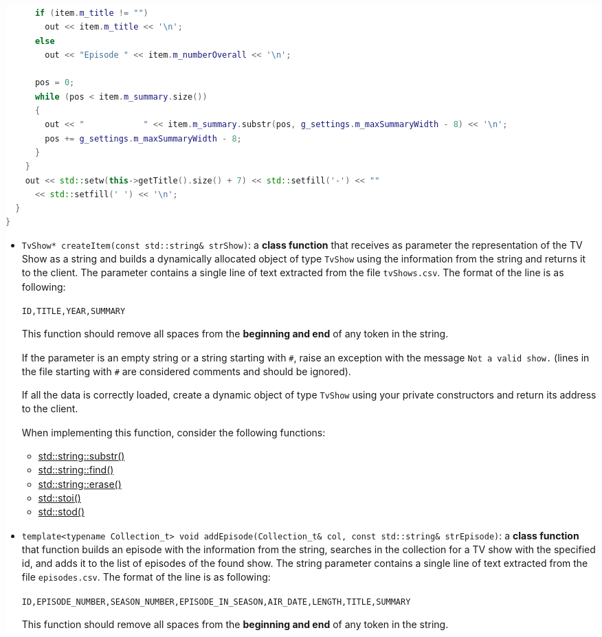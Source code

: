   ```cpp
        if (item.m_title != "")
          out << item.m_title << '\n';
        else
          out << "Episode " << item.m_numberOverall << '\n';

        pos = 0;
        while (pos < item.m_summary.size())
        {
          out << "            " << item.m_summary.substr(pos, g_settings.m_maxSummaryWidth - 8) << '\n';
          pos += g_settings.m_maxSummaryWidth - 8;
        }
      }
      out << std::setw(this->getTitle().size() + 7) << std::setfill('-') << ""
        << std::setfill(' ') << '\n';
    }
  }
  ```

- `TvShow* createItem(const std::string& strShow)`: a **class function** that receives as parameter the representation of the TV Show as a string and builds a dynamically allocated object of type `TvShow` using the information from the string and returns it to the client. The parameter contains a single line of text extracted from the file `tvShows.csv`. The format of the line is as following:

  ```txt
  ID,TITLE,YEAR,SUMMARY
  ```

  This function should remove all spaces from the **beginning and end** of any token in the string.

  If the parameter is an empty string or a string starting with `#`, raise an exception with the message `Not a valid show.` (lines in the file starting with `#` are considered comments and should be ignored).

  If all the data is correctly loaded, create a dynamic object of type `TvShow` using your private constructors and return its address to the client.

  When implementing this function, consider the following functions:
  - [std::string::substr()](https://en.cppreference.com/w/cpp/string/basic_string/substr)
  - [std::string::find()](https://en.cppreference.com/w/cpp/string/basic_string/find)
  - [std::string::erase()](https://en.cppreference.com/w/cpp/string/basic_string/erase)
  - [std::stoi()](https://en.cppreference.com/w/cpp/string/basic_string/stol)
  - [std::stod()](https://en.cppreference.com/w/cpp/string/basic_string/stof)

- `template<typename Collection_t> void addEpisode(Collection_t& col, const std::string& strEpisode)`: a **class function** that function builds an episode with the information from the string, searches in the collection for a TV show with the specified id, and adds it to the list of episodes of the found show.  The string parameter contains a single line of text extracted from the file `episodes.csv`. The format of the line is as following:

  ```txt
  ID,EPISODE_NUMBER,SEASON_NUMBER,EPISODE_IN_SEASON,AIR_DATE,LENGTH,TITLE,SUMMARY
  ```

  This function should remove all spaces from the **beginning and end** of any token in the string.
